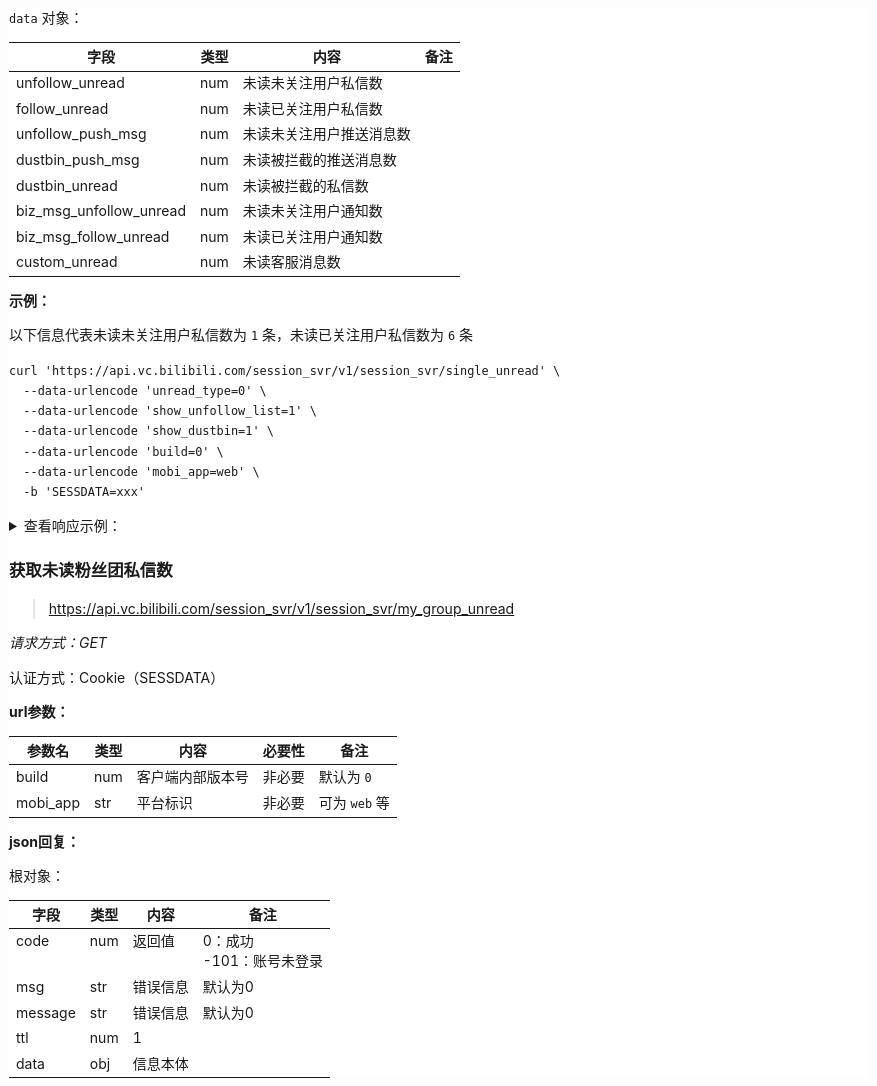 `data` 对象：

| 字段                    | 类型 | 内容                     | 备注             |
| ----------------------- | ---- | ------------------------ | ---------------- |
| unfollow_unread         | num  | 未读未关注用户私信数     |                  |
| follow_unread           | num  | 未读已关注用户私信数     |                  |
| unfollow_push_msg       | num  | 未读未关注用户推送消息数 |                  |
| dustbin_push_msg        | num  | 未读被拦截的推送消息数   |                  |
| dustbin_unread          | num  | 未读被拦截的私信数       |                  |
| biz_msg_unfollow_unread | num  | 未读未关注用户通知数     |                  |
| biz_msg_follow_unread   | num  | 未读已关注用户通知数     |                  |
| custom_unread           | num  | 未读客服消息数           |                  |

**示例：**

以下信息代表未读未关注用户私信数为 `1` 条，未读已关注用户私信数为 `6` 条

```shell
curl 'https://api.vc.bilibili.com/session_svr/v1/session_svr/single_unread' \
  --data-urlencode 'unread_type=0' \
  --data-urlencode 'show_unfollow_list=1' \
  --data-urlencode 'show_dustbin=1' \
  --data-urlencode 'build=0' \
  --data-urlencode 'mobi_app=web' \
  -b 'SESSDATA=xxx'
```

<details><summary>查看响应示例：</summary></details>

### 获取未读粉丝团私信数

> <https://api.vc.bilibili.com/session_svr/v1/session_svr/my_group_unread>

*请求方式：GET*

认证方式：Cookie（SESSDATA）

**url参数：**

| 参数名   | 类型 | 内容             | 必要性 | 备注          |
| -------- | ---- | ---------------- | ------ | ------------- |
| build    | num  | 客户端内部版本号 | 非必要 | 默认为 `0`    |
| mobi_app | str  | 平台标识         | 非必要 | 可为 `web` 等 |

**json回复：**

根对象：

| 字段    | 类型 | 内容     | 备注                          |
| ------- | ---- | -------- | ----------------------------- |
| code    | num  | 返回值   | 0：成功<br />-101：账号未登录 |
| msg     | str  | 错误信息 | 默认为0                       |
| message | str  | 错误信息 | 默认为0                       |
| ttl     | num  | 1        |                               |
| data    | obj  | 信息本体 |                               |
